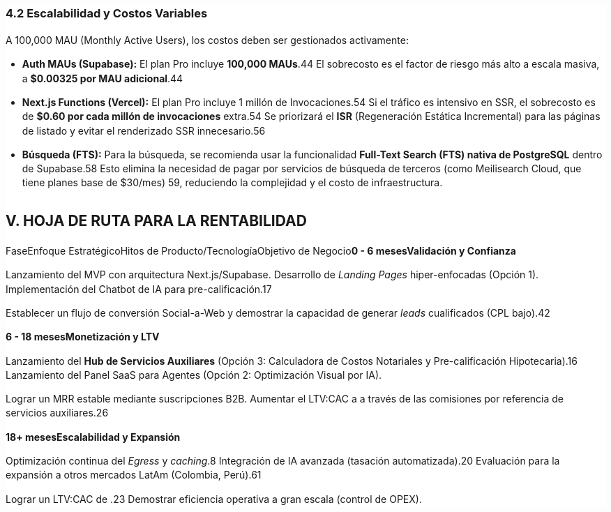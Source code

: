 
### 4.2 Escalabilidad y Costos Variables

A 100,000 MAU (Monthly Active Users), los costos deben ser gestionados activamente:

*   **Auth MAUs (Supabase):** El plan Pro incluye **100,000 MAUs**.44 El sobrecosto es el factor de riesgo más alto a escala masiva, a **$0.00325 por MAU adicional**.44

*   **Next.js Functions (Vercel):** El plan Pro incluye 1 millón de Invocaciones.54 Si el tráfico es intensivo en SSR, el sobrecosto es de **$0.60 por cada millón de invocaciones** extra.54 Se priorizará el **ISR** (Regeneración Estática Incremental) para las páginas de listado y evitar el renderizado SSR innecesario.56

*   **Búsqueda (FTS):** Para la búsqueda, se recomienda usar la funcionalidad **Full-Text Search (FTS) nativa de PostgreSQL** dentro de Supabase.58 Esto elimina la necesidad de pagar por servicios de búsqueda de terceros (como Meilisearch Cloud, que tiene planes base de $30/mes) 59, reduciendo la complejidad y el costo de infraestructura.


V. HOJA DE RUTA PARA LA RENTABILIDAD
------------------------------------

FaseEnfoque EstratégicoHitos de Producto/TecnologíaObjetivo de Negocio**0 - 6 mesesValidación y Confianza**

Lanzamiento del MVP con arquitectura Next.js/Supabase. Desarrollo de _Landing Pages_ hiper-enfocadas (Opción 1). Implementación del Chatbot de IA para pre-calificación.17

Establecer un flujo de conversión Social-a-Web y demostrar la capacidad de generar _leads_ cualificados (CPL bajo).42

**6 - 18 mesesMonetización y LTV**

Lanzamiento del **Hub de Servicios Auxiliares** (Opción 3: Calculadora de Costos Notariales y Pre-calificación Hipotecaria).16 Lanzamiento del Panel SaaS para Agentes (Opción 2: Optimización Visual por IA).

Lograr un MRR estable mediante suscripciones B2B. Aumentar el LTV:CAC a a través de las comisiones por referencia de servicios auxiliares.26

**18+ mesesEscalabilidad y Expansión**

Optimización continua del _Egress_ y _caching_.8 Integración de IA avanzada (tasación automatizada).20 Evaluación para la expansión a otros mercados LatAm (Colombia, Perú).61

Lograr un LTV:CAC de .23 Demostrar eficiencia operativa a gran escala (control de OPEX).
